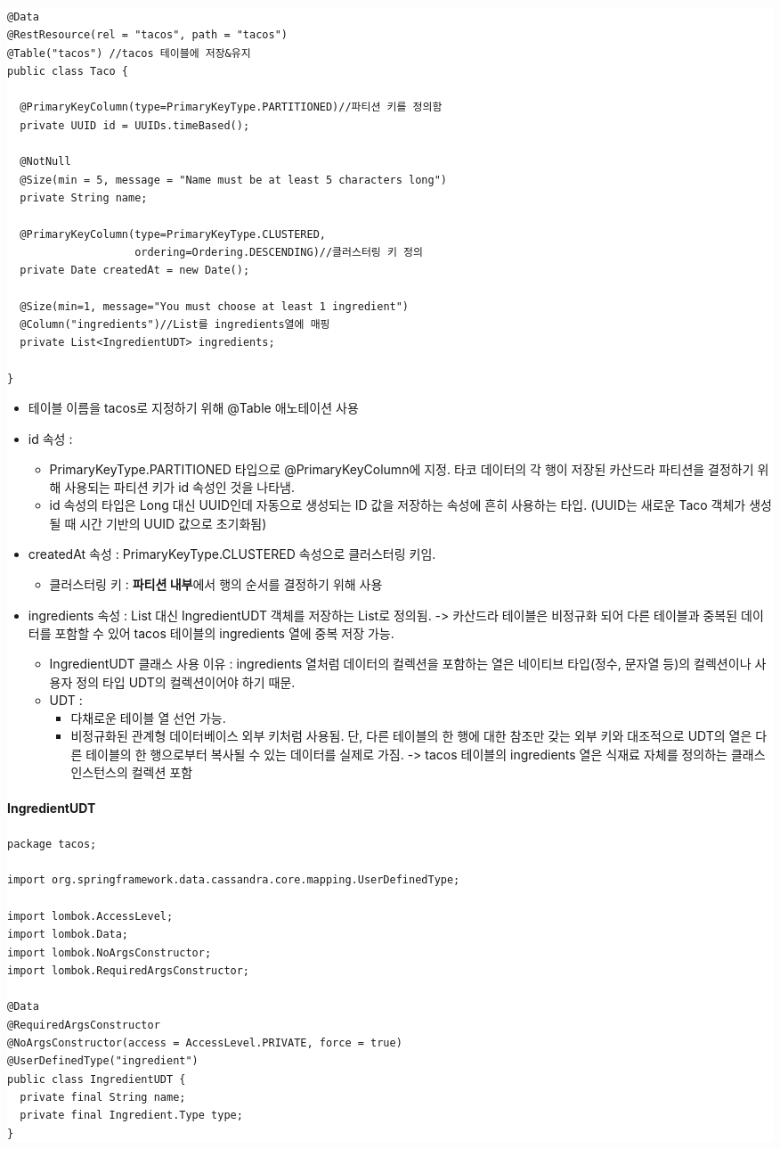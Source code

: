 ```
@Data
@RestResource(rel = "tacos", path = "tacos")
@Table("tacos") //tacos 테이블에 저장&유지
public class Taco {

  @PrimaryKeyColumn(type=PrimaryKeyType.PARTITIONED)//파티션 키를 정의함
  private UUID id = UUIDs.timeBased();
  
  @NotNull
  @Size(min = 5, message = "Name must be at least 5 characters long")
  private String name;
  
  @PrimaryKeyColumn(type=PrimaryKeyType.CLUSTERED,
                    ordering=Ordering.DESCENDING)//클러스터링 키 정의
  private Date createdAt = new Date();
  
  @Size(min=1, message="You must choose at least 1 ingredient")
  @Column("ingredients")//List를 ingredients열에 매핑
  private List<IngredientUDT> ingredients;

}
```

- 테이블 이름을 tacos로 지정하기 위해 @Table 애노테이션 사용
- id 속성 : 
	- PrimaryKeyType.PARTITIONED 타입으로 @PrimaryKeyColumn에 지정. 타코 데이터의 각 행이 저장된 카산드라 파티션을 결정하기 위해 사용되는 파티션 키가 id 속성인 것을 나타냄.
    - id 속성의 타입은 Long 대신 UUID인데 자동으로 생성되는 ID 값을 저장하는 속성에 흔히 사용하는 타입. (UUID는 새로운 Taco 객체가 생성될 때 시간 기반의 UUID 값으로 초기화됨)
    
- createdAt 속성 : PrimaryKeyType.CLUSTERED 속성으로 클러스터링 키임. 
	- 클러스터링 키 : **파티션 내부**에서 행의 순서를 결정하기 위해 사용

- ingredients 속성 : List 대신 IngredientUDT 객체를 저장하는 List로 정의됨. -> 카산드라 테이블은 비정규화 되어 다른 테이블과 중복된 데이터를 포함할 수 있어 tacos 테이블의 ingredients 열에 중복 저장 가능.
	- IngredientUDT 클래스 사용 이유 : ingredients 열처럼 데이터의 컬렉션을 포함하는 열은 네이티브 타입(정수, 문자열 등)의 컬렉션이나 사용자 정의 타입 UDT의 컬렉션이어야 하기 때문.
    - UDT : 
    	- 다채로운 테이블 열 선언 가능. 
        - 비정규화된 관계형 데이터베이스 외부 키처럼 사용됨. 단, 다른 테이블의 한 행에 대한 참조만 갖는 외부 키와 대조적으로 UDT의 열은 다른 테이블의 한 행으로부터 복사될 수 있는 데이터를 실제로 가짐. -> tacos 테이블의 ingredients 열은 식재료 자체를 정의하는 클래스 인스턴스의 컬렉션 포함

#### IngredientUDT

```
package tacos;

import org.springframework.data.cassandra.core.mapping.UserDefinedType;

import lombok.AccessLevel;
import lombok.Data;
import lombok.NoArgsConstructor;
import lombok.RequiredArgsConstructor;

@Data
@RequiredArgsConstructor
@NoArgsConstructor(access = AccessLevel.PRIVATE, force = true)
@UserDefinedType("ingredient")
public class IngredientUDT {
  private final String name;
  private final Ingredient.Type type;
}
```

